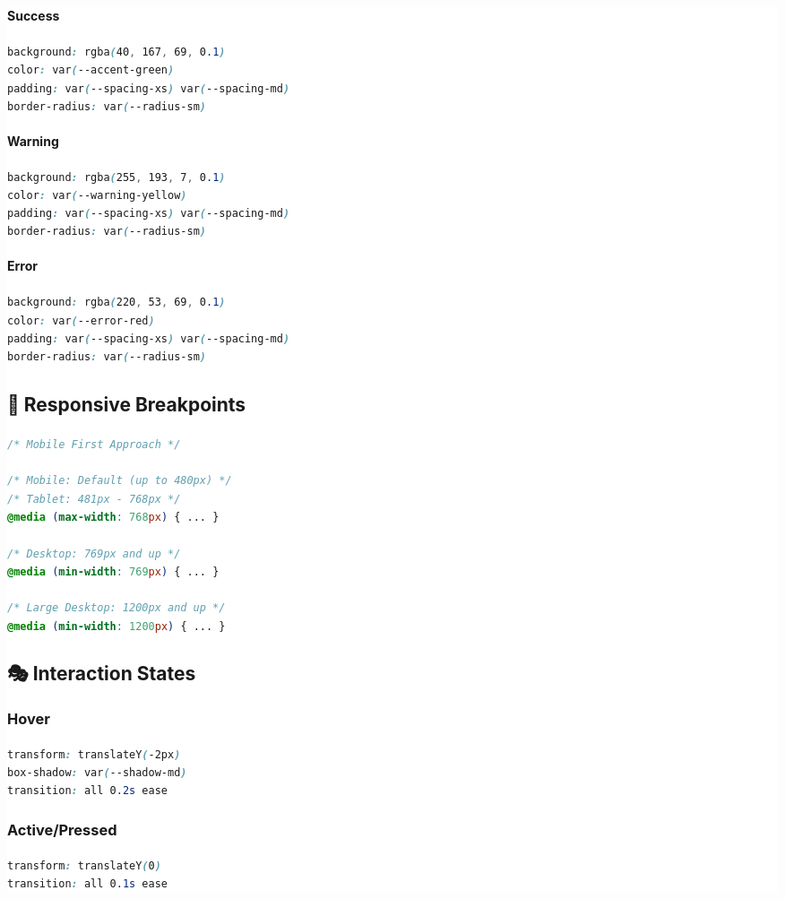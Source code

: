 #### Success
```css
background: rgba(40, 167, 69, 0.1)
color: var(--accent-green)
padding: var(--spacing-xs) var(--spacing-md)
border-radius: var(--radius-sm)
```

#### Warning
```css
background: rgba(255, 193, 7, 0.1)
color: var(--warning-yellow)
padding: var(--spacing-xs) var(--spacing-md)
border-radius: var(--radius-sm)
```

#### Error
```css
background: rgba(220, 53, 69, 0.1)
color: var(--error-red)
padding: var(--spacing-xs) var(--spacing-md)
border-radius: var(--radius-sm)
```

## 📱 Responsive Breakpoints

```css
/* Mobile First Approach */

/* Mobile: Default (up to 480px) */
/* Tablet: 481px - 768px */
@media (max-width: 768px) { ... }

/* Desktop: 769px and up */
@media (min-width: 769px) { ... }

/* Large Desktop: 1200px and up */
@media (min-width: 1200px) { ... }
```

## 🎭 Interaction States

### Hover
```css
transform: translateY(-2px)
box-shadow: var(--shadow-md)
transition: all 0.2s ease
```

### Active/Pressed
```css
transform: translateY(0)
transition: all 0.1s ease
```
